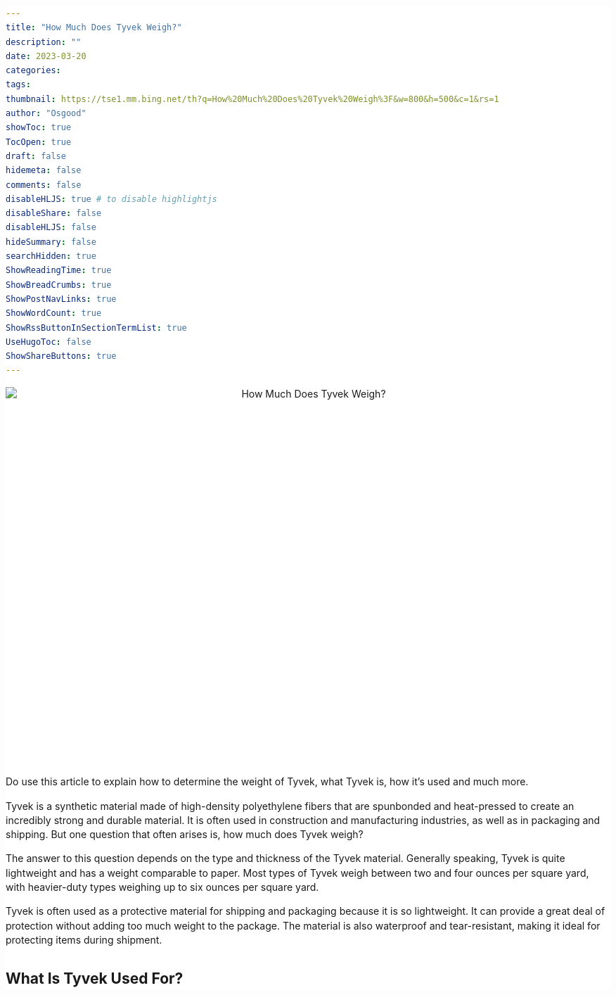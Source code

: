 ```yaml
---
title: "How Much Does Tyvek Weigh?"
description: ""
date: 2023-03-20
categories: 
tags: 
thumbnail: https://tse1.mm.bing.net/th?q=How%20Much%20Does%20Tyvek%20Weigh%3F&w=800&h=500&c=1&rs=1
author: "Osgood"
showToc: true
TocOpen: true
draft: false
hidemeta: false
comments: false
disableHLJS: true # to disable highlightjs
disableShare: false
disableHLJS: false
hideSummary: false
searchHidden: true
ShowReadingTime: true
ShowBreadCrumbs: true
ShowPostNavLinks: true
ShowWordCount: true
ShowRssButtonInSectionTermList: true
UseHugoToc: false
ShowShareButtons: true
---
```


<center>
	<img src="https://tse1.mm.bing.net/th?q=How%20Much%20Does%20Tyvek%20Weigh%3F&w=800&h=500&c=1&rs=1" alt="How Much Does Tyvek Weigh?" width="800" height="500" style="display: block; width: 100%; height: auto">
</center>

Do use this article to explain how to determine the weight of Tyvek, what Tyvek is, how it’s used and much more.



<p>Tyvek is a synthetic material made of high-density polyethylene fibers that are spunbonded and heat-pressed to create an incredibly strong and durable material. It is often used in construction and manufacturing industries, as well as in packaging and shipping. But one question that often arises is, how much does Tyvek weigh?</p>

<p>The answer to this question depends on the type and thickness of the Tyvek material. Generally speaking, Tyvek is quite lightweight and has a weight comparable to paper. Most types of Tyvek weigh between two and four ounces per square yard, with heavier-duty types weighing up to six ounces per square yard.</p>

<p>Tyvek is often used as a protective material for shipping and packaging because it is so lightweight. It can provide a great deal of protection without adding too much weight to the package. The material is also waterproof and tear-resistant, making it ideal for protecting items during shipment.</p>

<h2>What Is Tyvek Used For?</h2>
